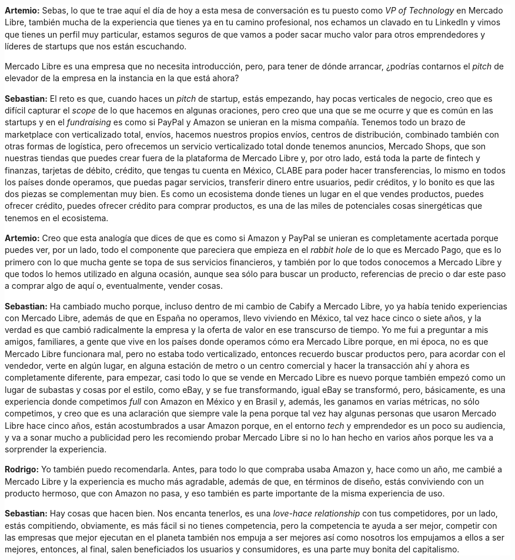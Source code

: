 **Artemio:** Sebas, lo que te trae aquí el día de hoy a esta mesa de conversación es tu puesto como _VP of Technology_ en Mercado Libre, también mucha de la experiencia que tienes ya en tu camino profesional, nos echamos un clavado en tu LinkedIn y vimos que tienes un perfil muy particular, estamos seguros de que vamos a poder sacar mucho valor para otros emprendedores y líderes de startups que nos están escuchando.

Mercado Libre es una empresa que no necesita introducción, pero, para tener de dónde arrancar, ¿podrías contarnos el _pitch_ de elevador de la empresa en la instancia en la que está ahora?

**Sebastian:** El reto es que, cuando haces un _pitch_ de startup, estás empezando, hay pocas verticales de negocio, creo que es difícil capturar el _scope_ de lo que hacemos en algunas oraciones, pero creo que una que se me ocurre y que es común en las startups y en el _fundraising_ es como si PayPal y Amazon se unieran en la misma compañía. Tenemos todo un brazo de marketplace con verticalizado total, envíos, hacemos nuestros propios envíos, centros de distribución, combinado también con otras formas de logística, pero ofrecemos un servicio verticalizado total donde tenemos anuncios, Mercado Shops, que son nuestras tiendas que puedes crear fuera de la plataforma de Mercado Libre y, por otro lado, está toda la parte de fintech y finanzas, tarjetas de débito, crédito, que tengas tu cuenta en México, CLABE para poder hacer transferencias, lo mismo en todos los países donde operamos, que puedas pagar servicios, transferir dinero entre usuarios, pedir créditos, y lo bonito es que las dos piezas se complementan muy bien. Es como un ecosistema donde tienes un lugar en el que vendes productos, puedes ofrecer crédito, puedes ofrecer crédito para comprar productos, es una de las miles de potenciales cosas sinergéticas que tenemos en el ecosistema.

**Artemio:** Creo que esta analogía que dices de que es como si Amazon y PayPal se unieran es completamente acertada porque puedes ver, por un lado, todo el componente que pareciera que empieza en el _rabbit_ _hole_ de lo que es Mercado Pago, que es lo primero con lo que mucha gente se topa de sus servicios financieros, y también por lo que todos conocemos a Mercado Libre y que todos lo hemos utilizado en alguna ocasión, aunque sea sólo para buscar un producto, referencias de precio o dar este paso a comprar algo de aquí o, eventualmente, vender cosas.

**Sebastian:** Ha cambiado mucho porque, incluso dentro de mi cambio de Cabify a Mercado Libre, yo ya había tenido experiencias con Mercado Libre, además de que en España no operamos, llevo viviendo en México, tal vez hace cinco o siete años, y la verdad es que cambió radicalmente la empresa y la oferta de valor en ese transcurso de tiempo. Yo me fui a preguntar a mis amigos, familiares, a gente que vive en los países donde operamos cómo era Mercado Libre porque, en mi época, no es que Mercado Libre funcionara mal, pero no estaba todo verticalizado, entonces recuerdo buscar productos pero, para acordar con el vendedor, verte en algún lugar, en alguna estación de metro o un centro comercial y hacer la transacción ahí y ahora es completamente diferente, para empezar, casi todo lo que se vende en Mercado Libre es nuevo porque también empezó como un lugar de subastas y cosas por el estilo, como eBay, y se fue transformando, igual eBay se transformó, pero, básicamente, es una experiencia donde competimos _full_ con Amazon en México y en Brasil y, además, les ganamos en varias métricas, no sólo competimos, y creo que es una aclaración que siempre vale la pena porque tal vez hay algunas personas que usaron Mercado Libre hace cinco años, están acostumbrados a usar Amazon porque, en el entorno _tech_ y emprendedor es un poco su audiencia, y va a sonar mucho a publicidad pero les recomiendo probar Mercado Libre si no lo han hecho en varios años porque les va a sorprender la experiencia.

**Rodrigo:** Yo también puedo recomendarla. Antes, para todo lo que compraba usaba Amazon y, hace como un año, me cambié a Mercado Libre y la experiencia es mucho más agradable, además de que, en términos de diseño, estás conviviendo con un producto hermoso, que con Amazon no pasa, y eso también es parte importante de la misma experiencia de uso.

**Sebastian:** Hay cosas que hacen bien. Nos encanta tenerlos, es una _love-hace relationship_ con tus competidores, por un lado, estás compitiendo, obviamente, es más fácil si no tienes competencia, pero la competencia te ayuda a ser mejor, competir con las empresas que mejor ejecutan en el planeta también nos empuja a ser mejores así como nosotros los empujamos a ellos a ser mejores, entonces, al final, salen beneficiados los usuarios y consumidores, es una parte muy bonita del capitalismo.
